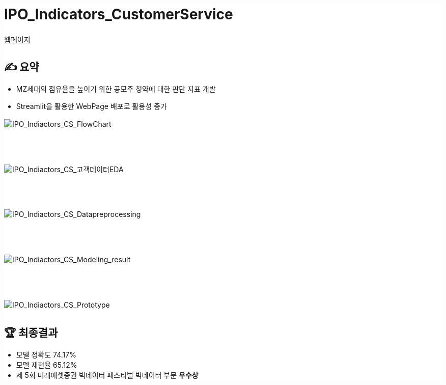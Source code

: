 # IPO_Indicators_CustomerService
[웹페이지](https://mireaessetbigdatafestival-sdjszewg65vlh5j3ndytpb.streamlit.app/)

## ✍ 요약
- MZ세대의 점유율을 높이기 위한 공모주 청약에 대한 판단 지표 개발

- Streamlit을 활용한 WebPage 배포로 활용성 증가


<img width="1416" alt="IPO_Indiactors_CS_FlowChart" src="https://github.com/GGoodong/IPO_Indicators_CS/assets/132545436/143b9af7-0067-4e7e-bf64-da7f18d25a74">

<br/><br/>

<img width="1117" alt="IPO_Indiactors_CS_고객데이터EDA" src="https://github.com/GGoodong/IPO_Indicators_CS/assets/132545436/cd927cce-3fa3-4cec-8353-174d433fb3d0">

<br/><br/>

<img width="1177" alt="IPO_Indiactors_CS_Datapreprocessing" src="https://github.com/GGoodong/IPO_Indicators_CS/assets/132545436/cc8400ee-f0e4-4bc7-b462-85c5799693e8">

<br/><br/>

<img width="1142" alt="IPO_Indiactors_CS_Modeling_result" src="https://github.com/GGoodong/IPO_Indicators_CS/assets/132545436/2be73cc7-c041-4413-9b55-b426e6e5d6ef">

<br/><br/>

<img width="631" alt="IPO_Indiactors_CS_Prototype" src="https://github.com/GGoodong/IPO_Indicators_CS/assets/132545436/03a4ce85-16f0-4aa6-ba74-a7c7072b7aae">

## 🏆 최종결과
- 모델 정확도 74.17%
- 모델 재현율 65.12%
- 제 5회 미래에셋증권 빅데이터 페스티벌 빅데이터 부문 **우수상**
